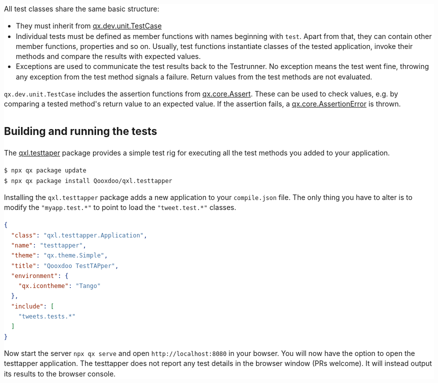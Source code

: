 All test classes share the same basic structure:

-   They must inherit from [qx.dev.unit.TestCase](apps://apiviewer/#qx.dev.unit.TestCase)
-   Individual tests must be defined as member functions with names
    beginning with `test`. Apart from that, they can contain other member
    functions, properties and so on. Usually, test functions instantiate
    classes of the tested application, invoke their methods and compare
    the results with expected values.
-   Exceptions are used to communicate the test results back to the
    Testrunner. No exception means the test went fine, throwing any
    exception from the test method signals a failure. Return values from
    the test methods are not evaluated.

`qx.dev.unit.TestCase` includes the assertion functions from 
[qx.core.Assert](apps://apiviewer/#qx.core.Assert). These can be used
to check values, e.g. by comparing a tested method's return value to
an expected value. If the assertion fails, a [qx.core.AssertionError](apps://apiviewer/#qx.core.AssertionError)
 is thrown.

## Building and running the tests

The [qxl.testtaper](https://github.com/Qooxdoo/qxl.testtapper)
package provides a simple test rig for executing all the test methods
you added to your application.

```console
$ npx qx package update
$ npx qx package install Qooxdoo/qxl.testtapper
```

Installing the `qxl.testtapper` package adds a new application to your
`compile.json` file. The only thing you have to alter is to modify the
`"myapp.test.*"` to point to load the `"tweet.test.*"` classes.

```json
{
  "class": "qxl.testtapper.Application",
  "name": "testtapper",
  "theme": "qx.theme.Simple",
  "title": "Qooxdoo TestTAPper",
  "environment": {
    "qx.icontheme": "Tango"
  },
  "include": [
    "tweets.tests.*"
  ]
}
```

Now start the server `npx qx serve` and open `http://localhost:8080`
in your bowser. You will now have the option to open the testtapper
application. The testtapper does not report any test details in the
browser window (PRs welcome). It will instead output its results to
the browser console.
